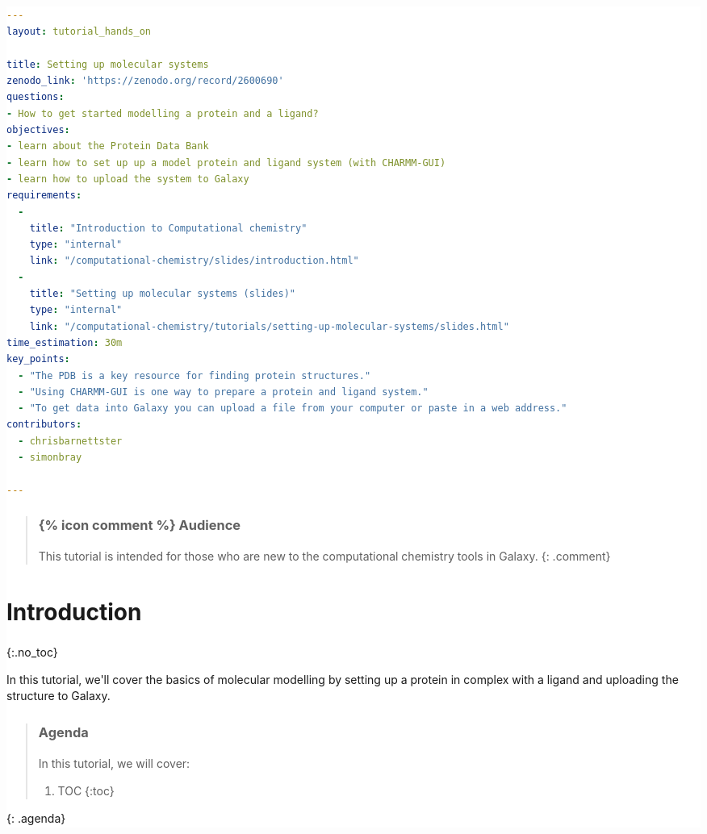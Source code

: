 ```yaml
---
layout: tutorial_hands_on

title: Setting up molecular systems
zenodo_link: 'https://zenodo.org/record/2600690'
questions:
- How to get started modelling a protein and a ligand?
objectives:
- learn about the Protein Data Bank
- learn how to set up up a model protein and ligand system (with CHARMM-GUI)
- learn how to upload the system to Galaxy
requirements:
  -
    title: "Introduction to Computational chemistry"
    type: "internal"
    link: "/computational-chemistry/slides/introduction.html"
  -
    title: "Setting up molecular systems (slides)"
    type: "internal"
    link: "/computational-chemistry/tutorials/setting-up-molecular-systems/slides.html"
time_estimation: 30m
key_points:
  - "The PDB is a key resource for finding protein structures."
  - "Using CHARMM-GUI is one way to prepare a protein and ligand system."
  - "To get data into Galaxy you can upload a file from your computer or paste in a web address."
contributors:
  - chrisbarnettster
  - simonbray

---
```


> ### {% icon comment %} Audience
> This tutorial is intended for those who are new to the computational chemistry tools in Galaxy.
{: .comment}

# Introduction
{:.no_toc}

In this tutorial, we'll cover the basics of molecular modelling by setting up a protein in complex with a ligand and uploading the structure to Galaxy.

> ### Agenda
>
> In this tutorial, we will cover:
>
> 1. TOC
> {:toc}
>
{: .agenda}
